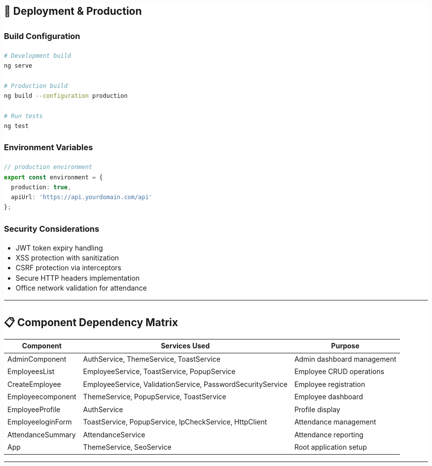 ## 🚀 Deployment & Production

### Build Configuration
```bash
# Development build
ng serve

# Production build
ng build --configuration production

# Run tests
ng test
```

### Environment Variables
```typescript
// production environment
export const environment = {
  production: true,
  apiUrl: 'https://api.yourdomain.com/api'
};
```

### Security Considerations
- JWT token expiry handling
- XSS protection with sanitization
- CSRF protection via interceptors
- Secure HTTP headers implementation
- Office network validation for attendance

---

## 📋 Component Dependency Matrix

| Component | Services Used | Purpose |
|-----------|---------------|---------|
| AdminComponent | AuthService, ThemeService, ToastService | Admin dashboard management |
| EmployeesList | EmployeeService, ToastService, PopupService | Employee CRUD operations |
| CreateEmployee | EmployeeService, ValidationService, PasswordSecurityService | Employee registration |
| Employeecomponent | ThemeService, PopupService, ToastService | Employee dashboard |
| EmployeeProfile | AuthService | Profile display |
| EmployeeloginForm | ToastService, PopupService, IpCheckService, HttpClient | Attendance management |
| AttendanceSummary | AttendanceService | Attendance reporting |
| App | ThemeService, SeoService | Root application setup |

---